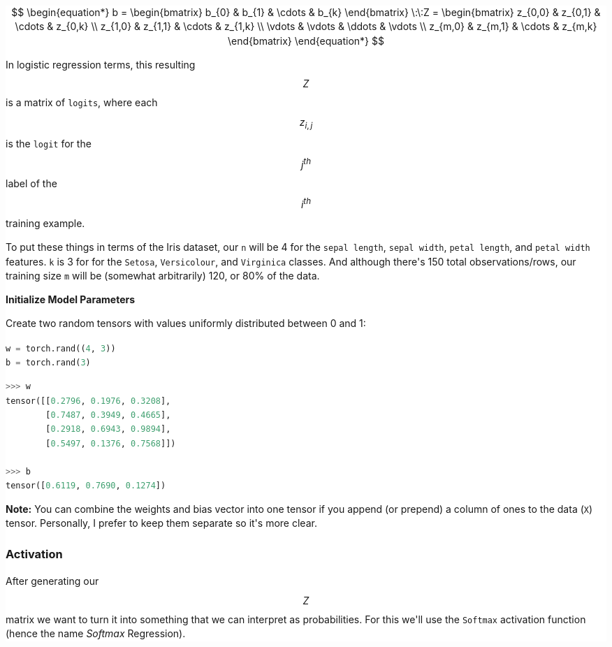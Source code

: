 $$
\begin{equation*}
b = 
\begin{bmatrix}
b_{0} & b_{1} & \cdots & b_{k}
\end{bmatrix}
\:\:Z =
\begin{bmatrix}
z_{0,0} & z_{0,1} & \cdots & z_{0,k} \\
z_{1,0} & z_{1,1} & \cdots & z_{1,k} \\
\vdots  & \vdots  & \ddots & \vdots \\
z_{m,0} & z_{m,1} & \cdots & z_{m,k}
\end{bmatrix}
\end{equation*}
$$

In logistic regression terms, this resulting $$Z$$ is a matrix of `logits`, where each $$z_{i,j}$$ is the `logit` for 
the $$j^{th}$$ label of the $$i^{th}$$ training example.

To put these things in terms of the Iris dataset, our `n` will be 4 for the `sepal length`, `sepal width`, 
`petal length`, and `petal width` features. `k` is 3 for for the `Setosa`, `Versicolour`, and `Virginica` 
classes. And although there's 150 total observations/rows, our training size `m` will be (somewhat arbitrarily) 120, 
or 80% of the data.

**Initialize Model Parameters**

Create two random tensors with values uniformly distributed between 0 and 1:

```python
w = torch.rand((4, 3))
b = torch.rand(3)
```

```python
>>> w
tensor([[0.2796, 0.1976, 0.3208],
        [0.7487, 0.3949, 0.4665],
        [0.2918, 0.6943, 0.9894],
        [0.5497, 0.1376, 0.7568]])

>>> b
tensor([0.6119, 0.7690, 0.1274])
```

**Note:** You can combine the weights and bias vector into one tensor if you append (or prepend) a column of ones to 
the data (`X`) tensor. Personally, I prefer to keep them separate so it's more clear.

### Activation

After generating our $$Z$$ matrix we want to turn it into something that we can interpret as probabilities. For this 
we'll use the `Softmax` activation function (hence the name *Softmax* Regression).
